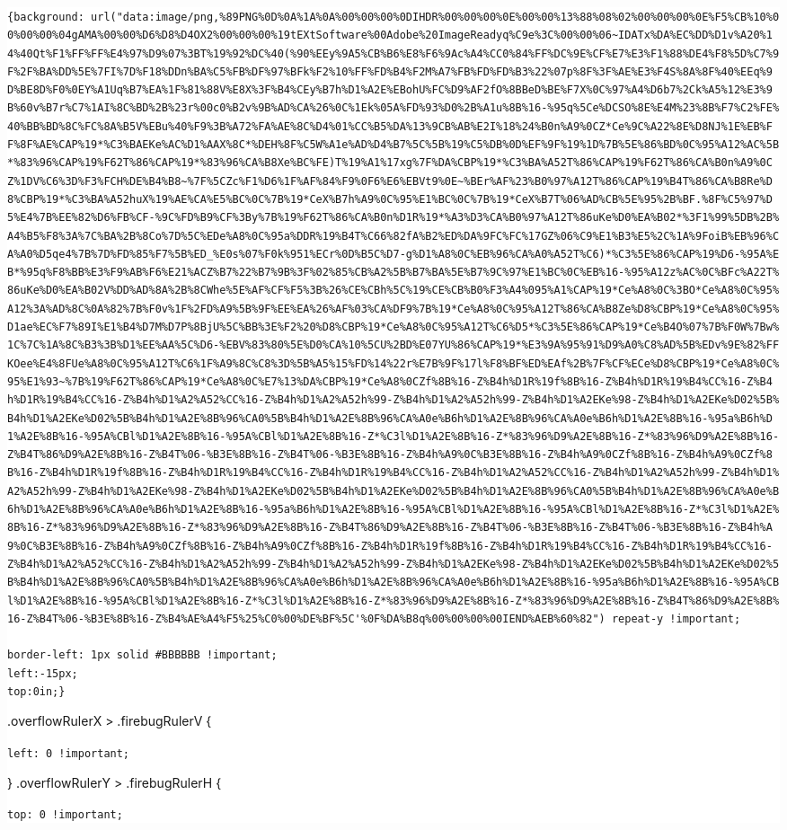 	{background: url("data:image/png,%89PNG%0D%0A%1A%0A%00%00%00%0DIHDR%00%00%00%0E%00%00%13%88%08%02%00%00%00%0E%F5%CB%10%00%00%00%04gAMA%00%00%D6%D8%D4OX2%00%00%00%19tEXtSoftware%00Adobe%20ImageReadyq%C9e%3C%00%00%06~IDATx%DA%EC%DD%D1v%A20%14%40Qt%F1%FF%FF%E4%97%D9%07%3BT%19%92%DC%40(%90%EEy%9A5%CB%B6%E8%F6%9Ac%A4%CC0%84%FF%DC%9E%CF%E7%E3%F1%88%DE4%F8%5D%C7%9F%2F%BA%DD%5E%7FI%7D%F18%DDn%BA%C5%FB%DF%97%BFk%F2%10%FF%FD%B4%F2M%A7%FB%FD%FD%B3%22%07p%8F%3F%AE%E3%F4S%8A%8F%40%EEq%9D%BE8D%F0%0EY%A1Uq%B7%EA%1F%81%88V%E8X%3F%B4%CEy%B7h%D1%A2E%EBohU%FC%D9%AF2fO%8BBeD%BE%F7X%0C%97%A4%D6b7%2Ck%A5%12%E3%9B%60v%B7r%C7%1AI%8C%BD%2B%23r%00c0%B2v%9B%AD%CA%26%0C%1Ek%05A%FD%93%D0%2B%A1u%8B%16-%95q%5Ce%DCSO%8E%E4M%23%8B%F7%C2%FE%40%BB%BD%8C%FC%8A%B5V%EBu%40%F9%3B%A72%FA%AE%8C%D4%01%CC%B5%DA%13%9CB%AB%E2I%18%24%B0n%A9%0CZ*Ce%9C%A22%8E%D8NJ%1E%EB%FF%8F%AE%CAP%19*%C3%BAEKe%AC%D1%AAX%8C*%DEH%8F%C5W%A1e%AD%D4%B7%5C%5B%19%C5%DB%0D%EF%9F%19%1D%7B%5E%86%BD%0C%95%A12%AC%5B*%83%96%CAP%19%F62T%86%CAP%19*%83%96%CA%B8Xe%BC%FE)T%19%A1%17xg%7F%DA%CBP%19*%C3%BA%A52T%86%CAP%19%F62T%86%CA%B0n%A9%0CZ%1DV%C6%3D%F3%FCH%DE%B4%B8~%7F%5CZc%F1%D6%1F%AF%84%F9%0F6%E6%EBVt9%0E~%BEr%AF%23%B0%97%A12T%86%CAP%19%B4T%86%CA%B8Re%D8%CBP%19*%C3%BA%A52huX%19%AE%CA%E5%BC%0C%7B%19*CeX%B7h%A9%0C%95%E1%BC%0C%7B%19*CeX%B7T%06%AD%CB%5E%95%2B%BF.%8F%C5%97%D5%E4%7B%EE%82%D6%FB%CF-%9C%FD%B9%CF%3By%7B%19%F62T%86%CA%B0n%D1R%19*%A3%D3%CA%B0%97%A12T%86uKe%D0%EA%B02*%3F1%99%5DB%2B%A4%B5%F8%3A%7C%BA%2B%8Co%7D%5C%EDe%A8%0C%95a%DDR%19%B4T%C66%82fA%B2%ED%DA%9FC%FC%17GZ%06%C9%E1%B3%E5%2C%1A%9FoiB%EB%96%CA%A0%D5qe4%7B%7D%FD%85%F7%5B%ED_%E0s%07%F0k%951%ECr%0D%B5C%D7-g%D1%A8%0C%EB%96%CA%A0%A52T%C6)*%C3%5E%86%CAP%19%D6-%95A%EB*%95q%F8%BB%E3%F9%AB%F6%E21%ACZ%B7%22%B7%9B%3F%02%85%CB%A2%5B%B7%BA%5E%B7%9C%97%E1%BC%0C%EB%16-%95%A12z%AC%0C%BFc%A22T%86uKe%D0%EA%B02V%DD%AD%8A%2B%8CWhe%5E%AF%CF%F5%3B%26%CE%CBh%5C%19%CE%CB%B0%F3%A4%095%A1%CAP%19*Ce%A8%0C%3BO*Ce%A8%0C%95%A12%3A%AD%8C%0A%82%7B%F0v%1F%2FD%A9%5B%9F%EE%EA%26%AF%03%CA%DF9%7B%19*Ce%A8%0C%95%A12T%86%CA%B8Ze%D8%CBP%19*Ce%A8%0C%95%D1ae%EC%F7%89I%E1%B4%D7M%D7P%8BjU%5C%BB%3E%F2%20%D8%CBP%19*Ce%A8%0C%95%A12T%C6%D5*%C3%5E%86%CAP%19*Ce%B4O%07%7B%F0W%7Bw%1C%7C%1A%8C%B3%3B%D1%EE%AA%5C%D6-%EBV%83%80%5E%D0%CA%10%5CU%2BD%E07YU%86%CAP%19*%E3%9A%95%91%D9%A0%C8%AD%5B%EDv%9E%82%FFKOee%E4%8FUe%A8%0C%95%A12T%C6%1F%A9%8C%C8%3D%5B%A5%15%FD%14%22r%E7B%9F%17l%F8%BF%ED%EAf%2B%7F%CF%ECe%D8%CBP%19*Ce%A8%0C%95%E1%93~%7B%19%F62T%86%CAP%19*Ce%A8%0C%E7%13%DA%CBP%19*Ce%A8%0CZf%8B%16-Z%B4h%D1R%19f%8B%16-Z%B4h%D1R%19%B4%CC%16-Z%B4h%D1R%19%B4%CC%16-Z%B4h%D1%A2%A52%CC%16-Z%B4h%D1%A2%A52h%99-Z%B4h%D1%A2%A52h%99-Z%B4h%D1%A2EKe%98-Z%B4h%D1%A2EKe%D02%5B%B4h%D1%A2EKe%D02%5B%B4h%D1%A2E%8B%96%CA0%5B%B4h%D1%A2E%8B%96%CA%A0e%B6h%D1%A2E%8B%96%CA%A0e%B6h%D1%A2E%8B%16-%95a%B6h%D1%A2E%8B%16-%95A%CBl%D1%A2E%8B%16-%95A%CBl%D1%A2E%8B%16-Z*%C3l%D1%A2E%8B%16-Z*%83%96%D9%A2E%8B%16-Z*%83%96%D9%A2E%8B%16-Z%B4T%86%D9%A2E%8B%16-Z%B4T%06-%B3E%8B%16-Z%B4T%06-%B3E%8B%16-Z%B4h%A9%0C%B3E%8B%16-Z%B4h%A9%0CZf%8B%16-Z%B4h%A9%0CZf%8B%16-Z%B4h%D1R%19f%8B%16-Z%B4h%D1R%19%B4%CC%16-Z%B4h%D1R%19%B4%CC%16-Z%B4h%D1%A2%A52%CC%16-Z%B4h%D1%A2%A52h%99-Z%B4h%D1%A2%A52h%99-Z%B4h%D1%A2EKe%98-Z%B4h%D1%A2EKe%D02%5B%B4h%D1%A2EKe%D02%5B%B4h%D1%A2E%8B%96%CA0%5B%B4h%D1%A2E%8B%96%CA%A0e%B6h%D1%A2E%8B%96%CA%A0e%B6h%D1%A2E%8B%16-%95a%B6h%D1%A2E%8B%16-%95A%CBl%D1%A2E%8B%16-%95A%CBl%D1%A2E%8B%16-Z*%C3l%D1%A2E%8B%16-Z*%83%96%D9%A2E%8B%16-Z*%83%96%D9%A2E%8B%16-Z%B4T%86%D9%A2E%8B%16-Z%B4T%06-%B3E%8B%16-Z%B4T%06-%B3E%8B%16-Z%B4h%A9%0C%B3E%8B%16-Z%B4h%A9%0CZf%8B%16-Z%B4h%A9%0CZf%8B%16-Z%B4h%D1R%19f%8B%16-Z%B4h%D1R%19%B4%CC%16-Z%B4h%D1R%19%B4%CC%16-Z%B4h%D1%A2%A52%CC%16-Z%B4h%D1%A2%A52h%99-Z%B4h%D1%A2%A52h%99-Z%B4h%D1%A2EKe%98-Z%B4h%D1%A2EKe%D02%5B%B4h%D1%A2EKe%D02%5B%B4h%D1%A2E%8B%96%CA0%5B%B4h%D1%A2E%8B%96%CA%A0e%B6h%D1%A2E%8B%96%CA%A0e%B6h%D1%A2E%8B%16-%95a%B6h%D1%A2E%8B%16-%95A%CBl%D1%A2E%8B%16-%95A%CBl%D1%A2E%8B%16-Z*%C3l%D1%A2E%8B%16-Z*%83%96%D9%A2E%8B%16-Z*%83%96%D9%A2E%8B%16-Z%B4T%86%D9%A2E%8B%16-Z%B4T%06-%B3E%8B%16-Z%B4%AE%A4%F5%25%C0%00%DE%BF%5C'%0F%DA%B8q%00%00%00%00IEND%AEB%60%82") repeat-y !important;

    border-left: 1px solid #BBBBBB !important;
	left:-15px;
	top:0in;}
.overflowRulerX > .firebugRulerV {

    left: 0 !important;

}
.overflowRulerY > .firebugRulerH {

    top: 0 !important;

